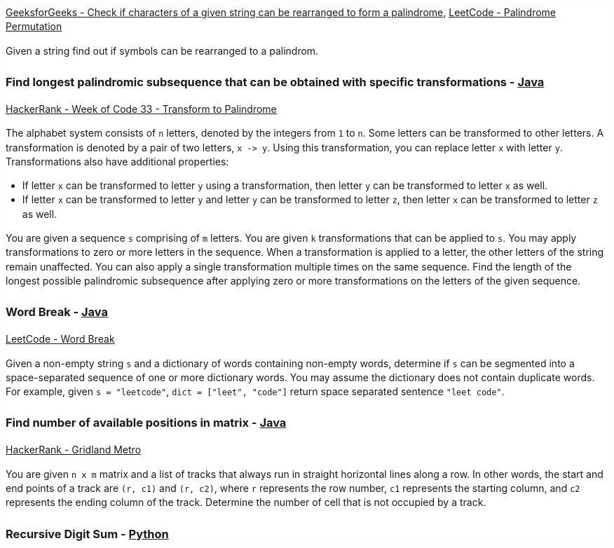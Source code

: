 [GeeksforGeeks - Check if characters of a given string can be rearranged to form a palindrome](https://www.geeksforgeeks.org/check-characters-given-string-can-rearranged-form-palindrome),
[LeetCode - Palindrome Permutation](https://leetcode.com/articles/palindrome-permutation)

Given a string find out if symbols can be rearranged to a palindrom.

### Find longest palindromic subsequence that can be obtained with specific transformations - [Java](java/src/main/java/ru/nk/training/LongestPalindromicSubsequenceWithTransformationFinder.java)

[HackerRank - Week of Code 33 - Transform to Palindrome](https://www.hackerrank.com/contests/w33/challenges/transform-to-palindrome)

The alphabet system consists of `n` letters, denoted by the integers from `1` to `n`. Some letters can be transformed to other letters. A transformation is denoted by a pair of two letters, `x -> y`. Using this transformation, you can replace letter `x` with letter `y`. Transformations also have additional properties:

- If letter `x` can be transformed to letter `y` using a transformation, then letter `y` can be transformed to letter `x` as well.
- If letter `x` can be transformed to letter `y` and letter `y` can be transformed to letter `z`, then letter `x` can be transformed to letter `z` as well.

You are given a sequence `s` comprising of `m` letters. You are given `k` transformations that can be applied to `s`. You may apply transformations to zero or more letters in the sequence. When a transformation is applied to a letter, the other letters of the string remain unaffected. You can also apply a single transformation multiple times on the same sequence. Find the length of the longest possible palindromic subsequence after applying zero or more transformations on the letters of the given sequence.

### Word Break - [Java](java/src/main/java/ru/nk/training/StringByWordsSplitter.java)

[LeetCode - Word Break](https://leetcode.com/problems/word-break)

Given a non-empty string `s` and a dictionary of words containing non-empty words, determine if `s` can be segmented into a space-separated sequence of one or more dictionary words. You may assume the dictionary does not contain duplicate words. For example, given `s = "leetcode"`, `dict = ["leet", "code"]` return space separated sentence `"leet code"`.

### Find number of available positions in matrix - [Java](java/src/main/java/ru/nk/training/MatrixAvailablePositionsCounter.java)

[HackerRank - Gridland Metro](https://www.hackerrank.com/challenges/gridland-metro)

You are given `n x m` matrix and a list of tracks that always run in straight horizontal lines along a row. In other words, the start and end points of a track are `(r, c1)` and `(r, c2)`, where `r` represents the row number, `c1` represents the starting column, and `c2` represents the ending column of the track. Determine the number of cell that is not occupied by a track.

### Recursive Digit Sum - [Python](python/src/get_recursive_digit_sum.py)

